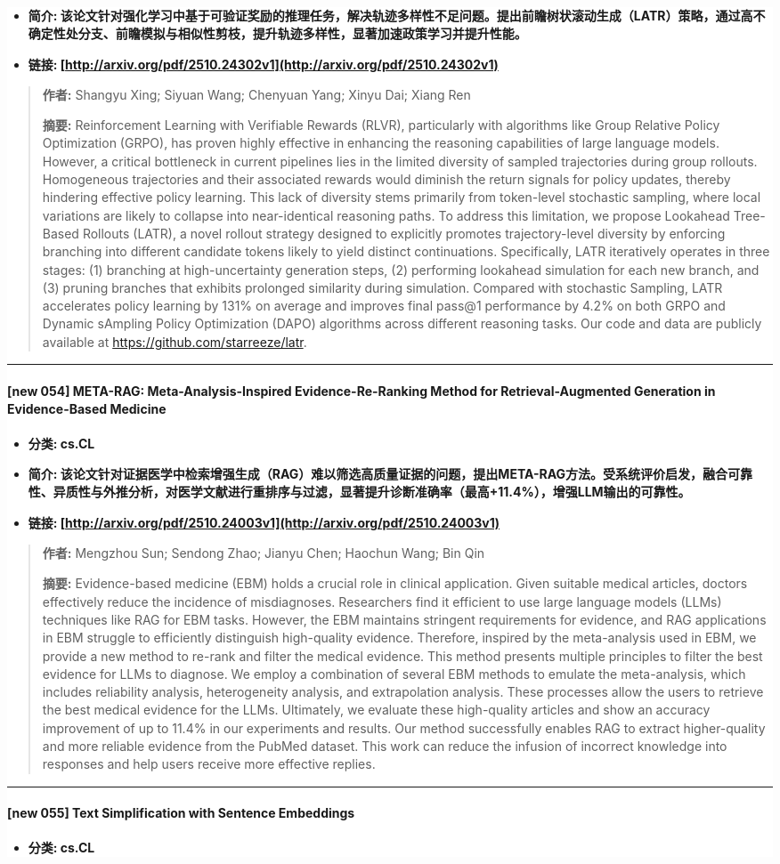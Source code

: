 - **简介: 该论文针对强化学习中基于可验证奖励的推理任务，解决轨迹多样性不足问题。提出前瞻树状滚动生成（LATR）策略，通过高不确定性处分支、前瞻模拟与相似性剪枝，提升轨迹多样性，显著加速政策学习并提升性能。**

- **链接: [http://arxiv.org/pdf/2510.24302v1](http://arxiv.org/pdf/2510.24302v1)**

> **作者:** Shangyu Xing; Siyuan Wang; Chenyuan Yang; Xinyu Dai; Xiang Ren
>
> **摘要:** Reinforcement Learning with Verifiable Rewards (RLVR), particularly with algorithms like Group Relative Policy Optimization (GRPO), has proven highly effective in enhancing the reasoning capabilities of large language models. However, a critical bottleneck in current pipelines lies in the limited diversity of sampled trajectories during group rollouts. Homogeneous trajectories and their associated rewards would diminish the return signals for policy updates, thereby hindering effective policy learning. This lack of diversity stems primarily from token-level stochastic sampling, where local variations are likely to collapse into near-identical reasoning paths. To address this limitation, we propose Lookahead Tree-Based Rollouts (LATR), a novel rollout strategy designed to explicitly promotes trajectory-level diversity by enforcing branching into different candidate tokens likely to yield distinct continuations. Specifically, LATR iteratively operates in three stages: (1) branching at high-uncertainty generation steps, (2) performing lookahead simulation for each new branch, and (3) pruning branches that exhibits prolonged similarity during simulation. Compared with stochastic Sampling, LATR accelerates policy learning by 131% on average and improves final pass@1 performance by 4.2% on both GRPO and Dynamic sAmpling Policy Optimization (DAPO) algorithms across different reasoning tasks. Our code and data are publicly available at https://github.com/starreeze/latr.
>
---
#### [new 054] META-RAG: Meta-Analysis-Inspired Evidence-Re-Ranking Method for Retrieval-Augmented Generation in Evidence-Based Medicine
- **分类: cs.CL**

- **简介: 该论文针对证据医学中检索增强生成（RAG）难以筛选高质量证据的问题，提出META-RAG方法。受系统评价启发，融合可靠性、异质性与外推分析，对医学文献进行重排序与过滤，显著提升诊断准确率（最高+11.4%），增强LLM输出的可靠性。**

- **链接: [http://arxiv.org/pdf/2510.24003v1](http://arxiv.org/pdf/2510.24003v1)**

> **作者:** Mengzhou Sun; Sendong Zhao; Jianyu Chen; Haochun Wang; Bin Qin
>
> **摘要:** Evidence-based medicine (EBM) holds a crucial role in clinical application. Given suitable medical articles, doctors effectively reduce the incidence of misdiagnoses. Researchers find it efficient to use large language models (LLMs) techniques like RAG for EBM tasks. However, the EBM maintains stringent requirements for evidence, and RAG applications in EBM struggle to efficiently distinguish high-quality evidence. Therefore, inspired by the meta-analysis used in EBM, we provide a new method to re-rank and filter the medical evidence. This method presents multiple principles to filter the best evidence for LLMs to diagnose. We employ a combination of several EBM methods to emulate the meta-analysis, which includes reliability analysis, heterogeneity analysis, and extrapolation analysis. These processes allow the users to retrieve the best medical evidence for the LLMs. Ultimately, we evaluate these high-quality articles and show an accuracy improvement of up to 11.4% in our experiments and results. Our method successfully enables RAG to extract higher-quality and more reliable evidence from the PubMed dataset. This work can reduce the infusion of incorrect knowledge into responses and help users receive more effective replies.
>
---
#### [new 055] Text Simplification with Sentence Embeddings
- **分类: cs.CL**
